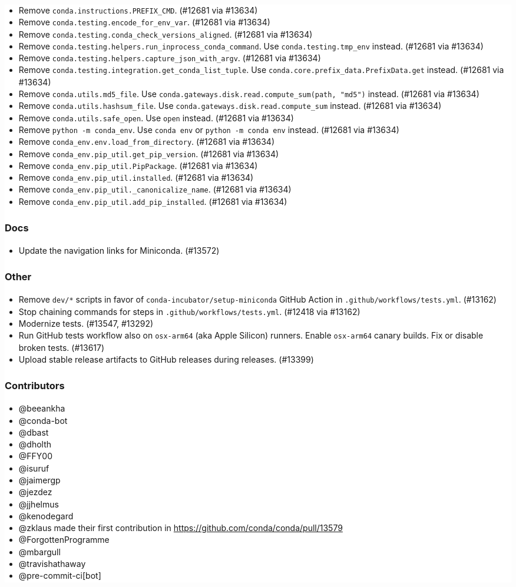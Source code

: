 * Remove `conda.instructions.PREFIX_CMD`. (#12681 via #13634)
* Remove `conda.testing.encode_for_env_var`. (#12681 via #13634)
* Remove `conda.testing.conda_check_versions_aligned`. (#12681 via #13634)
* Remove `conda.testing.helpers.run_inprocess_conda_command`. Use `conda.testing.tmp_env` instead. (#12681 via #13634)
* Remove `conda.testing.helpers.capture_json_with_argv`. (#12681 via #13634)
* Remove `conda.testing.integration.get_conda_list_tuple`. Use `conda.core.prefix_data.PrefixData.get` instead. (#12681 via #13634)
* Remove `conda.utils.md5_file`. Use `conda.gateways.disk.read.compute_sum(path, "md5")` instead. (#12681 via #13634)
* Remove `conda.utils.hashsum_file`. Use `conda.gateways.disk.read.compute_sum` instead. (#12681 via #13634)
* Remove `conda.utils.safe_open`. Use `open` instead. (#12681 via #13634)
* Remove `python -m conda_env`. Use `conda env` or `python -m conda env` instead. (#12681 via #13634)
* Remove `conda_env.env.load_from_directory`. (#12681 via #13634)
* Remove `conda_env.pip_util.get_pip_version`. (#12681 via #13634)
* Remove `conda_env.pip_util.PipPackage`. (#12681 via #13634)
* Remove `conda_env.pip_util.installed`. (#12681 via #13634)
* Remove `conda_env.pip_util._canonicalize_name`. (#12681 via #13634)
* Remove `conda_env.pip_util.add_pip_installed`. (#12681 via #13634)

### Docs

* Update the navigation links for Miniconda. (#13572)

### Other

* Remove `dev/*` scripts in favor of `conda-incubator/setup-miniconda` GitHub Action in `.github/workflows/tests.yml`. (#13162)
* Stop chaining commands for steps in `.github/workflows/tests.yml`.  (#12418 via #13162)
* Modernize tests. (#13547, #13292)
* Run GitHub tests workflow also on `osx-arm64` (aka Apple Silicon) runners. Enable `osx-arm64` canary builds. Fix or disable broken tests. (#13617)
* Upload stable release artifacts to GitHub releases during releases. (#13399)

### Contributors

* @beeankha
* @conda-bot
* @dbast
* @dholth
* @FFY00
* @isuruf
* @jaimergp
* @jezdez
* @jjhelmus
* @kenodegard
* @zklaus made their first contribution in https://github.com/conda/conda/pull/13579
* @ForgottenProgramme
* @mbargull
* @travishathaway
* @pre-commit-ci[bot]


[//]: # (current developments)